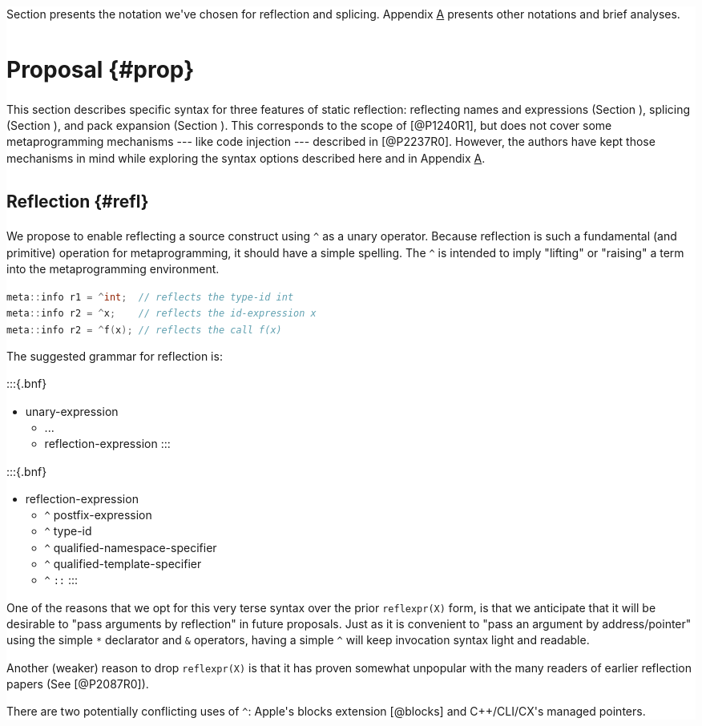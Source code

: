 Section [](#prop) presents the notation we've chosen for reflection and
splicing. Appendix [A](#app) presents other notations and brief analyses.

# Proposal {#prop}

This section describes specific syntax for three features of static reflection:
reflecting names and expressions (Section [](#refl)), splicing (Section
[](#splice.refl)), and pack expansion (Section [](#splice.pack)).  This
corresponds to the scope of [@P1240R1], but does not cover some metaprogramming
mechanisms --- like code injection --- described in [@P2237R0]. However, the
authors have kept those mechanisms in mind while exploring the syntax options
described here and in Appendix [A](#app).

## Reflection {#refl}

We propose to enable reflecting a source construct using `^` as a unary
operator. Because reflection is such a fundamental (and primitive) operation for
metaprogramming, it should have a simple spelling. The `^` is intended to imply
"lifting" or "raising" a term into the metaprogramming environment.

```cpp
meta::info r1 = ^int;  // reflects the type-id int
meta::info r2 = ^x;    // reflects the id-expression x
meta::info r2 = ^f(x); // reflects the call f(x)
```

The suggested grammar for reflection is:

:::{.bnf}
- unary-expression
  - ...
  - reflection-expression
:::

:::{.bnf}
- reflection-expression
  - `^` postfix-expression
  - `^` type-id
  - `^` qualified-namespace-specifier
  - `^` qualified-template-specifier
  - `^` `::`
:::

One of the reasons that we opt for this very terse syntax over the prior
`reflexpr(X)` form, is that we anticipate that it will be desirable to "pass
arguments by reflection" in future proposals. Just as it is convenient to "pass
an argument by address/pointer" using the simple `*` declarator and `&`
operators, having a simple `^` will keep invocation syntax light and readable.

Another (weaker) reason to drop `reflexpr(X)` is that it has proven somewhat
unpopular with the many readers of earlier reflection papers (See [@P2087R0]).

There are two potentially conflicting uses of `^`: Apple's blocks extension
[@blocks] and C++/CLI/CX's managed pointers.


[^impl]: Not all implementations preserve tokens or construct syntax trees